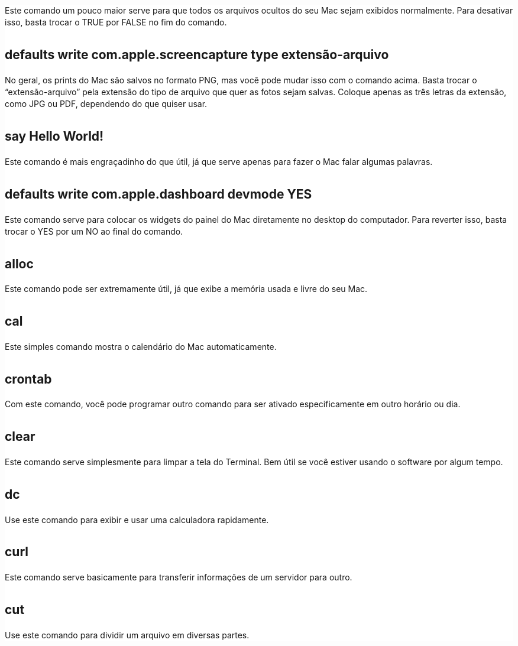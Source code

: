 Este comando um pouco maior serve para que todos os arquivos ocultos do seu Mac sejam exibidos normalmente. Para desativar isso, basta trocar o TRUE por FALSE no fim do comando.

## defaults write com.apple.screencapture type extensão-arquivo

No geral, os prints do Mac são salvos no formato PNG, mas você pode mudar isso com o comando acima. Basta trocar o “extensão-arquivo” pela extensão do tipo de arquivo que quer as fotos sejam salvas. Coloque apenas as três letras da extensão, como JPG ou PDF, dependendo do que quiser usar.

## say Hello World!

Este comando é mais engraçadinho do que útil, já que serve apenas para fazer o Mac falar algumas palavras.

## defaults write com.apple.dashboard devmode YES

Este comando serve para colocar os widgets do painel do Mac diretamente no desktop do computador. Para reverter isso, basta trocar o YES por um NO ao final do comando.

## alloc

Este comando pode ser extremamente útil, já que exibe a memória usada e livre do seu Mac.

## cal

Este simples comando mostra o calendário do Mac automaticamente.

## crontab

Com este comando, você pode programar outro comando para ser ativado especificamente em outro horário ou dia.

## clear

Este comando serve simplesmente para limpar a tela do Terminal. Bem útil se você estiver usando o software por algum tempo.

## dc

Use este comando para exibir e usar uma calculadora rapidamente.

## curl

Este comando serve basicamente para transferir informações de um servidor para outro.

## cut

Use este comando para dividir um arquivo em diversas partes.
